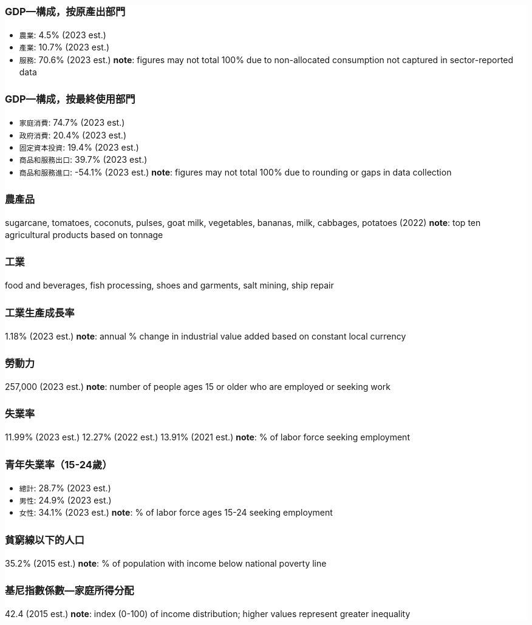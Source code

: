 ### GDP—構成，按原產出部門
- `農業`: 4.5% (2023 est.)
- `產業`: 10.7% (2023 est.)
- `服務`: 70.6% (2023 est.)
**note**: figures may not total 100% due to non-allocated consumption not captured in sector-reported data

### GDP—構成，按最終使用部門
- `家庭消費`: 74.7% (2023 est.)
- `政府消費`: 20.4% (2023 est.)
- `固定資本投資`: 19.4% (2023 est.)
- `商品和服務出口`: 39.7% (2023 est.)
- `商品和服務進口`: -54.1% (2023 est.)
**note**:  figures may not total 100% due to rounding or gaps in data collection

### 農產品
sugarcane, tomatoes, coconuts, pulses, goat milk, vegetables, bananas, milk, cabbages, potatoes (2022)
**note**: top ten agricultural products based on tonnage

### 工業
food and beverages, fish processing, shoes and garments, salt mining, ship repair

### 工業生產成長率
1.18% (2023 est.)
**note**: annual % change in industrial value added based on constant local currency

### 勞動力
257,000 (2023 est.)
**note**: number of people ages 15 or older who are employed or seeking work

### 失業率
11.99% (2023 est.)
12.27% (2022 est.)
13.91% (2021 est.)
**note**: % of labor force seeking employment

### 青年失業率（15-24歲）
- `總計`: 28.7% (2023 est.)
- `男性`: 24.9% (2023 est.)
- `女性`: 34.1% (2023 est.)
**note**: % of labor force ages 15-24 seeking employment

### 貧窮線以下的人口
35.2% (2015 est.)
**note**: % of population with income below national poverty line

### 基尼指數係數—家庭所得分配
42.4 (2015 est.)
**note**: index (0-100) of income distribution; higher values represent greater inequality
